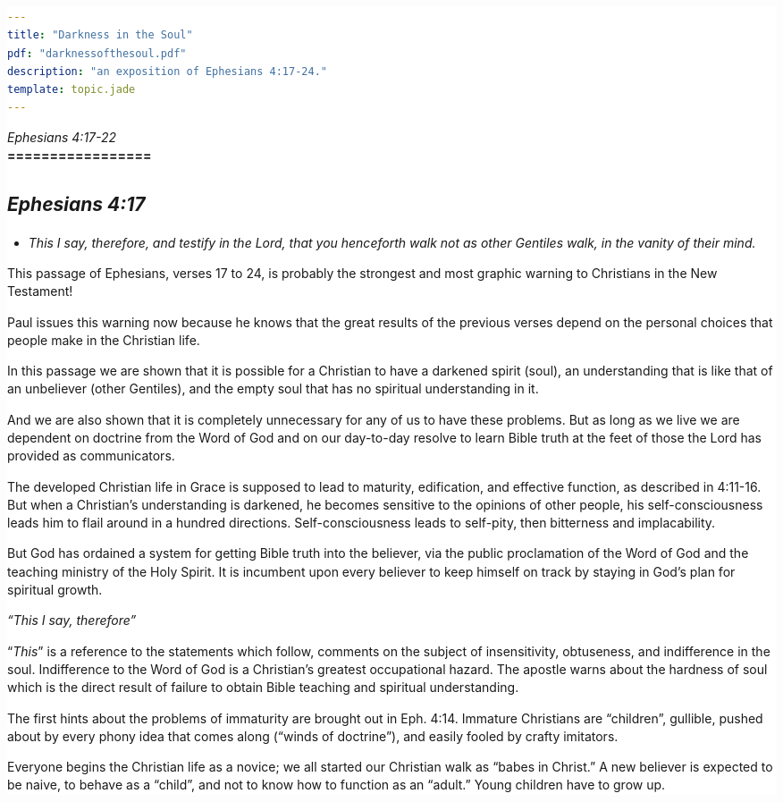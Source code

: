 ```yaml
---
title: "Darkness in the Soul"
pdf: "darknessofthesoul.pdf"
description: "an exposition of Ephesians 4:17-24."
template: topic.jade
---
```



_*Ephesians 4:17-22*_  
**=================**

_*Ephesians 4:17*_  
--------------

* _*This I say, therefore, and testify in the Lord, that you henceforth walk not as other Gentiles walk, in the vanity of their mind.*_

This passage of Ephesians, verses 17 to 24, is probably the strongest and most graphic warning to Christians in the New Testament!

Paul issues this warning now because he knows that the great results of the previous verses depend on the personal choices that people make in the Christian life.

In this passage we are shown that it is possible for a Christian to have a darkened spirit (soul), an understanding that is like that of an unbeliever (other Gentiles), and the empty soul that has no spiritual understanding in it.

And we are also shown that it is completely unnecessary for any of us to have these problems. But as long as we live we are dependent on doctrine from the Word of God and on our day-to-day resolve to learn Bible truth at the feet of those the Lord has provided as communicators.

The developed Christian life in Grace is supposed to lead to maturity, edification, and effective function, as described in  4:11-16. But when a Christian’s understanding is darkened, he becomes sensitive to the opinions of other people, his self-consciousness leads him to flail around in a hundred directions. Self-consciousness leads to self-pity, then bitterness and implacability.

But God has ordained a system for getting Bible truth into the believer, via the public proclamation of the Word of God and the teaching ministry of the Holy Spirit. It is incumbent upon every believer to keep himself on track by staying in God’s plan for spiritual growth.

_*“This I say, therefore”*_

“*_This_*” is a reference to the statements which follow, comments on the subject of insensitivity, obtuseness, and indifference in the soul. Indifference to the Word of God is a Christian’s greatest occupational hazard. The apostle warns about the hardness of soul which is the direct result of failure to obtain Bible teaching and spiritual understanding.

The first hints about the problems of immaturity are brought out in Eph. 4:14. Immature Christians are “children”, gullible, pushed about by every phony idea that comes along (“winds of doctrine”), and easily fooled by crafty imitators.

Everyone begins the Christian life as a novice; we all started our Christian walk as “babes in Christ.” A new believer is expected to be naive, to behave as a “child”, and not to know how to function as an “adult.” Young children have to grow up.
